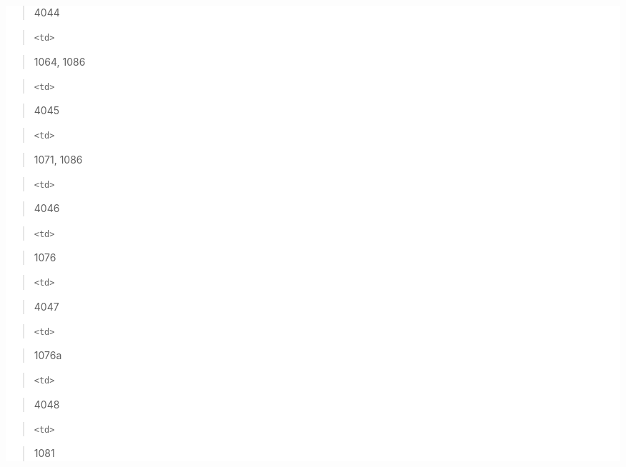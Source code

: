 > 4044  </td>

>     <td> 

> 1064, 1086  </td>

> 

  </tr>

>   <tr>

>     <td> 

> 4045  </td>

>     <td> 

> 1071, 1086  </td>

> 

  </tr>

>   <tr>

>     <td> 

> 4046  </td>

>     <td> 

> 1076  </td>

> 

  </tr>

>   <tr>

>     <td> 

> 4047  </td>

>     <td> 

> 1076a  </td>

> 

  </tr>

>   <tr>

>     <td> 

> 4048  </td>

>     <td> 

> 1081  </td>

> 

  </tr>
